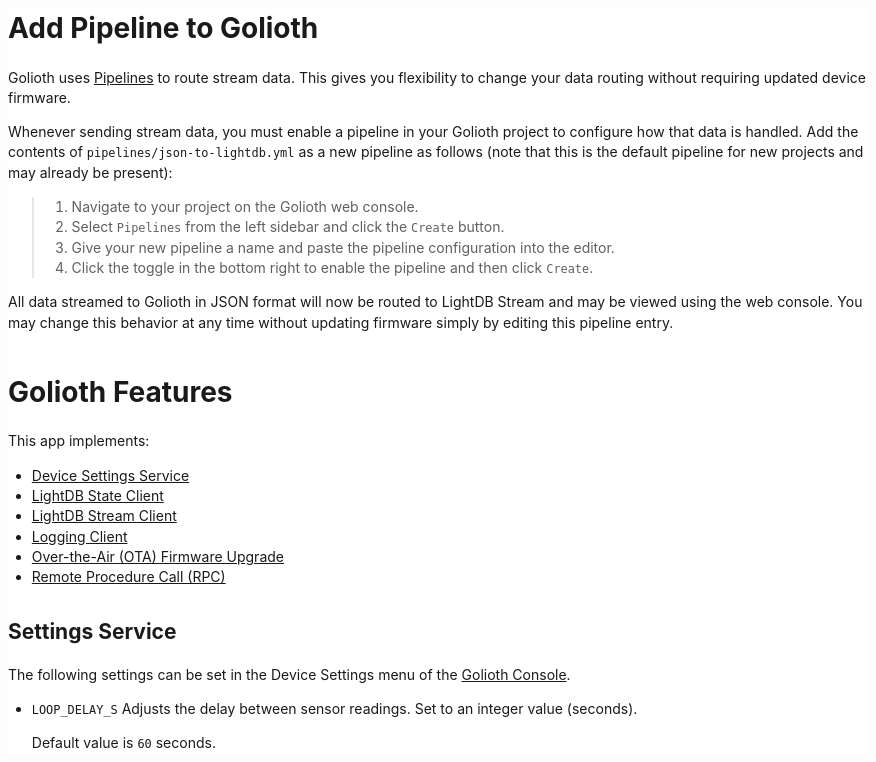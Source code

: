 # Add Pipeline to Golioth

Golioth uses [Pipelines](https://docs.golioth.io/data-routing) to route
stream data. This gives you flexibility to change your data routing
without requiring updated device firmware.

Whenever sending stream data, you must enable a pipeline in your Golioth
project to configure how that data is handled. Add the contents of
`pipelines/json-to-lightdb.yml` as a new pipeline as follows (note that
this is the default pipeline for new projects and may already be
present):

> 1.  Navigate to your project on the Golioth web console.
> 2.  Select `Pipelines` from the left sidebar and click the `Create`
>     button.
> 3.  Give your new pipeline a name and paste the pipeline configuration
>     into the editor.
> 4.  Click the toggle in the bottom right to enable the pipeline and
>     then click `Create`.

All data streamed to Golioth in JSON format will now be routed to
LightDB Stream and may be viewed using the web console. You may change
this behavior at any time without updating firmware simply by editing
this pipeline entry.

# Golioth Features

This app implements:

  - [Device Settings
    Service](https://docs.golioth.io/firmware/zephyr-device-sdk/device-settings-service)
  - [LightDB State
    Client](https://docs.golioth.io/firmware/zephyr-device-sdk/light-db/)
  - [LightDB Stream
    Client](https://docs.golioth.io/firmware/zephyr-device-sdk/light-db-stream/)
  - [Logging
    Client](https://docs.golioth.io/firmware/zephyr-device-sdk/logging/)
  - [Over-the-Air (OTA) Firmware
    Upgrade](https://docs.golioth.io/firmware/device-sdk/firmware-upgrade)
  - [Remote Procedure Call
    (RPC)](https://docs.golioth.io/firmware/zephyr-device-sdk/remote-procedure-call)

## Settings Service

The following settings can be set in the Device Settings menu of the
[Golioth Console](https://console.golioth.io).

  - `LOOP_DELAY_S`
    Adjusts the delay between sensor readings. Set to an integer value
    (seconds).

    Default value is `60` seconds.
